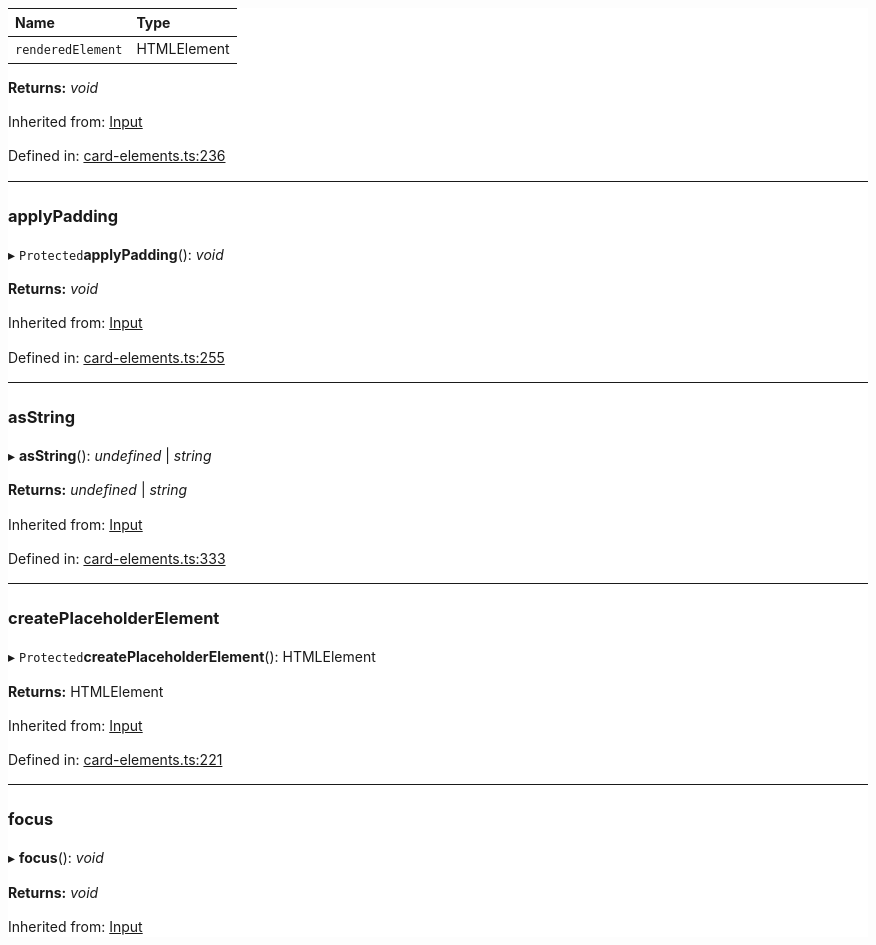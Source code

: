 Name | Type |
:------ | :------ |
`renderedElement` | HTMLElement |

**Returns:** *void*

Inherited from: [Input](card_elements.input.md)

Defined in: [card-elements.ts:236](https://github.com/microsoft/AdaptiveCards/blob/0938a1f10/source/nodejs/adaptivecards/src/card-elements.ts#L236)

___

### applyPadding

▸ `Protected`**applyPadding**(): *void*

**Returns:** *void*

Inherited from: [Input](card_elements.input.md)

Defined in: [card-elements.ts:255](https://github.com/microsoft/AdaptiveCards/blob/0938a1f10/source/nodejs/adaptivecards/src/card-elements.ts#L255)

___

### asString

▸ **asString**(): *undefined* \| *string*

**Returns:** *undefined* \| *string*

Inherited from: [Input](card_elements.input.md)

Defined in: [card-elements.ts:333](https://github.com/microsoft/AdaptiveCards/blob/0938a1f10/source/nodejs/adaptivecards/src/card-elements.ts#L333)

___

### createPlaceholderElement

▸ `Protected`**createPlaceholderElement**(): HTMLElement

**Returns:** HTMLElement

Inherited from: [Input](card_elements.input.md)

Defined in: [card-elements.ts:221](https://github.com/microsoft/AdaptiveCards/blob/0938a1f10/source/nodejs/adaptivecards/src/card-elements.ts#L221)

___

### focus

▸ **focus**(): *void*

**Returns:** *void*

Inherited from: [Input](card_elements.input.md)

